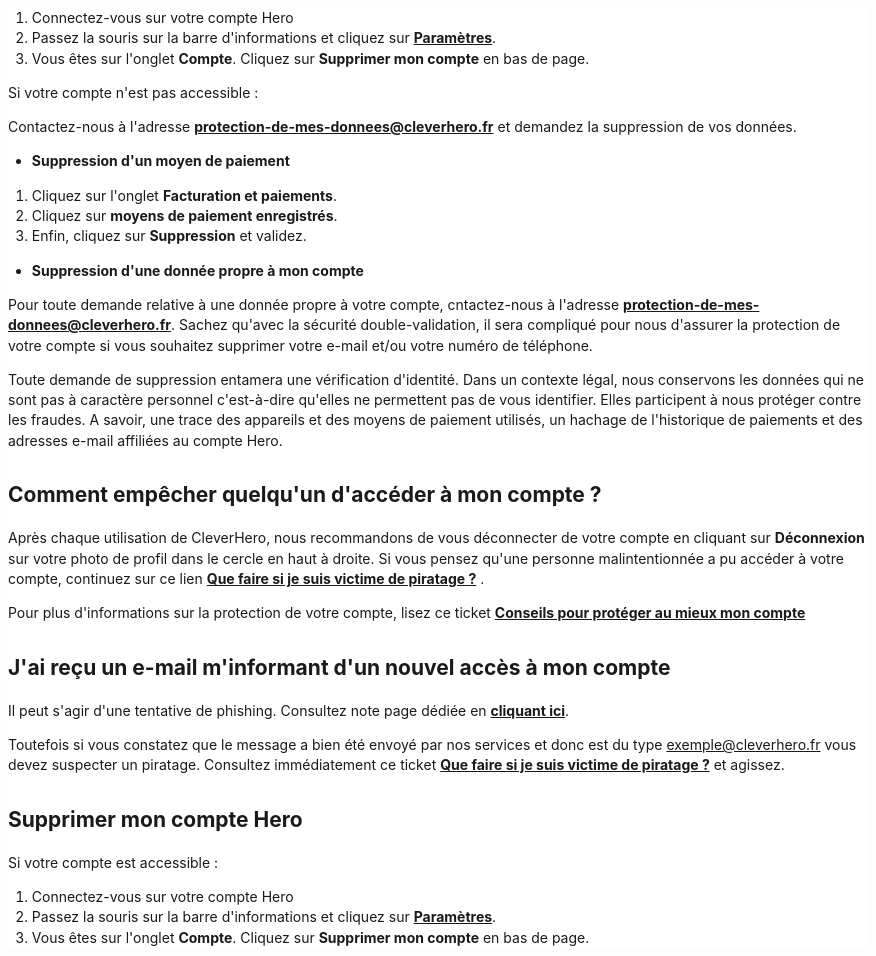 1. Connectez-vous sur votre compte Hero
2. Passez la souris sur la barre d'informations et cliquez sur [**Paramètres**](http://www.LIEN-DE-PARAMETRES/HOME.).
3. Vous êtes sur l'onglet **Compte**. Cliquez sur **Supprimer mon compte** en bas de page. 

Si votre compte n'est pas accessible :

Contactez-nous à l'adresse **protection-de-mes-donnees@cleverhero.fr** et demandez la suppression de vos données.

* **Suppression d'un moyen de paiement**

1. Cliquez sur l'onglet **Facturation et paiements**.
2. Cliquez sur **moyens de paiement enregistrés**.
3. Enfin, cliquez sur **Suppression** et validez.

* **Suppression d'une donnée propre à mon compte** 

Pour toute demande relative à une donnée propre à votre compte, cntactez-nous à l'adresse **protection-de-mes-donnees@cleverhero.fr**.
Sachez qu'avec la sécurité double-validation, il sera compliqué pour nous d'assurer la protection de votre compte si vous souhaitez supprimer votre e-mail et/ou votre numéro de téléphone.

Toute demande de suppression entamera une vérification d'identité.
Dans un contexte légal, nous conservons les données qui ne sont pas à caractère personnel c'est-à-dire qu'elles ne permettent pas de vous identifier. Elles participent à nous protéger contre les fraudes. A savoir, une trace des appareils et des moyens de paiement utilisés, un hachage de l'historique de paiements et des adresses e-mail affiliées au compte Hero.

## Comment empêcher quelqu'un d'accéder à mon compte ?

Après chaque utilisation de CleverHero, nous recommandons de vous déconnecter de votre compte en cliquant sur **Déconnexion** sur votre photo de profil dans le cercle en haut à droite.
Si vous pensez qu'une personne malintentionnée a pu accéder à votre compte, continuez sur ce lien [**Que faire si je suis victime de piratage ?**](http://www.LIEN-DE-PIRATAGE/CENTREDAIDE.) .

Pour plus d'informations sur la protection de votre compte, lisez ce ticket [**Conseils pour protéger au mieux mon compte**](http://www.LIEN-DE-PROTECTIONCOMPTE/CENTREDAIDE.)

## J'ai reçu un e-mail m'informant d'un nouvel accès à mon compte

Il peut s'agir d'une tentative de phishing. Consultez note page dédiée en [**cliquant ici**](http://www.LIEN-DE-REAGIRMESSFRAUDULEUX/CENTREDAIDE.).

Toutefois si vous constatez que le message a bien été envoyé par nos services et donc est du type exemple@cleverhero.fr vous devez suspecter un piratage. Consultez immédiatement ce ticket [**Que faire si je suis victime de piratage ?**](http://www.LIEN-DE-PIRATAGE/CENTREDAIDE.) et agissez.

## Supprimer mon compte Hero

Si votre compte est accessible :

1. Connectez-vous sur votre compte Hero
2. Passez la souris sur la barre d'informations et cliquez sur [**Paramètres**](http://www.LIEN-DE-PARAMETRES/HOME.).
3. Vous êtes sur l'onglet **Compte**. Cliquez sur **Supprimer mon compte** en bas de page. 
